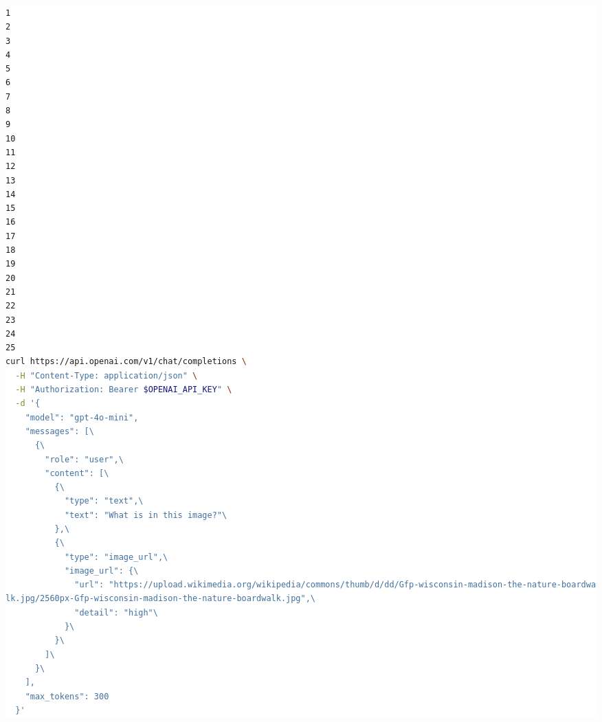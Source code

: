 ```bash
1
2
3
4
5
6
7
8
9
10
11
12
13
14
15
16
17
18
19
20
21
22
23
24
25
curl https://api.openai.com/v1/chat/completions \
  -H "Content-Type: application/json" \
  -H "Authorization: Bearer $OPENAI_API_KEY" \
  -d '{
    "model": "gpt-4o-mini",
    "messages": [\
      {\
        "role": "user",\
        "content": [\
          {\
            "type": "text",\
            "text": "What is in this image?"\
          },\
          {\
            "type": "image_url",\
            "image_url": {\
              "url": "https://upload.wikimedia.org/wikipedia/commons/thumb/d/dd/Gfp-wisconsin-madison-the-nature-boardwalk.jpg/2560px-Gfp-wisconsin-madison-the-nature-boardwalk.jpg",\
              "detail": "high"\
            }\
          }\
        ]\
      }\
    ],
    "max_tokens": 300
  }'
```
